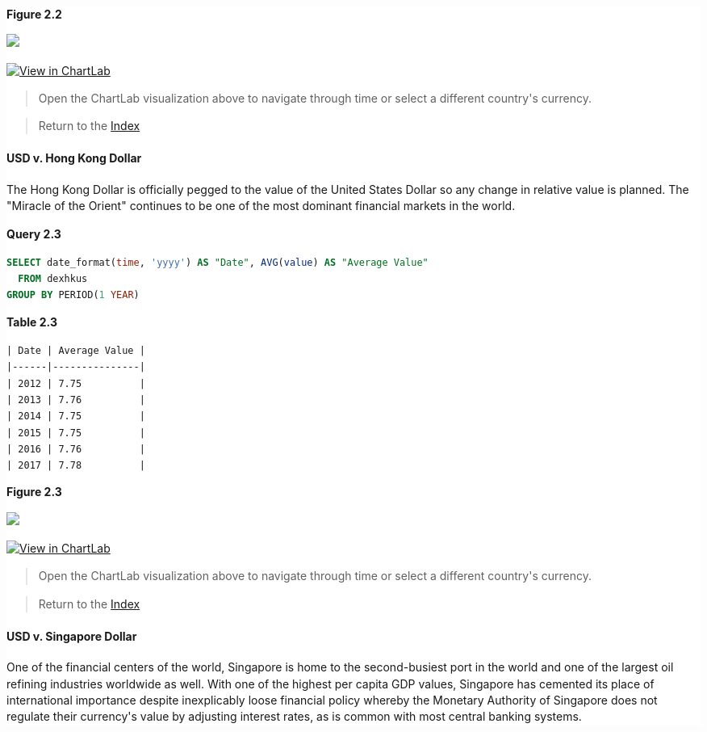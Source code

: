 **Figure 2.2**

![](Images/de-05.png)

[![View in ChartLab](Images/button.png)](https://apps.axibase.com/chartlab/424eb6b2/2/#fullscreen)

> Open the ChartLab visualization above to navigate through time or select a different country's currency.

> Return to the [Index](#index)

#### USD v. Hong Kong Dollar

The Hong Kong Dollar is officially pegged to the value of the United States Dollar so any change in relative 
value is planned. The "Miracle of the Orient" continues to be one of the most dominant financial markets in the world.

**Query 2.3**

```sql
SELECT date_format(time, 'yyyy') AS "Date", AVG(value) AS "Average Value"
  FROM dexhkus
GROUP BY PERIOD(1 YEAR)
```

**Table 2.3**

```ls
| Date | Average Value | 
|------|---------------| 
| 2012 | 7.75          | 
| 2013 | 7.76          | 
| 2014 | 7.75          | 
| 2015 | 7.75          | 
| 2016 | 7.76          | 
| 2017 | 7.78          | 
```

**Figure 2.3**

![](Images/de-06.png)

[![View in ChartLab](Images/button.png)](https://apps.axibase.com/chartlab/424eb6b2/3/#fullscreen)

> Open the ChartLab visualization above to navigate through time or select a different country's currency.

> Return to the [Index](#index)

#### USD v. Singapore Dollar

One of the financial centers of the world, Singapore is home to the second-busiest port in the world and one of the largest
oil refining industries worldwide as well. With one of the highest per capita GDP values, Singapore has cemented its
place of international importance despite inexplicably loose financial policy whereby the Monetary Authority of Singapore
does not regulate their currency's value by adjusting interest rates, as is common with most central banking systems.
